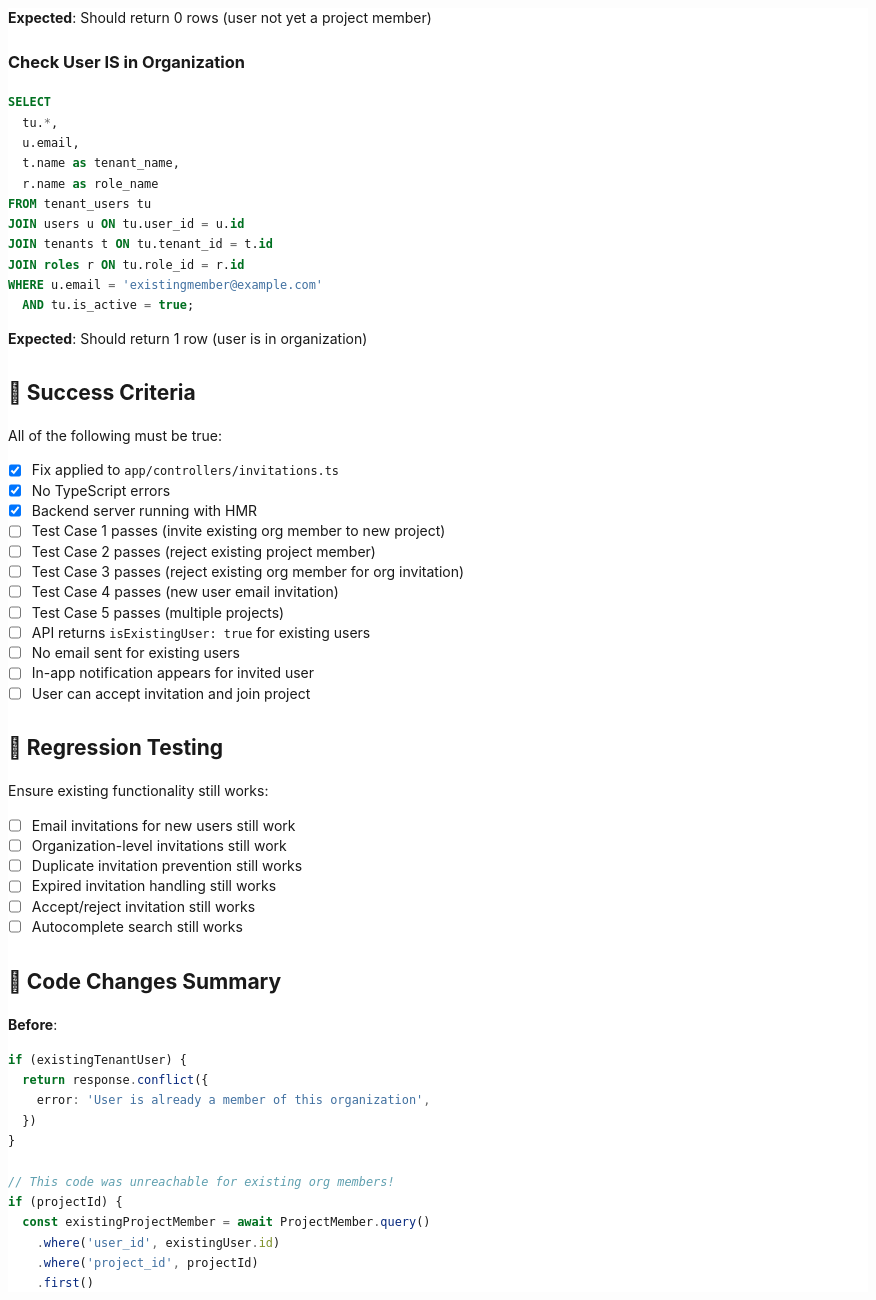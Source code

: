 **Expected**: Should return 0 rows (user not yet a project member)

### Check User IS in Organization

```sql
SELECT 
  tu.*,
  u.email,
  t.name as tenant_name,
  r.name as role_name
FROM tenant_users tu
JOIN users u ON tu.user_id = u.id
JOIN tenants t ON tu.tenant_id = t.id
JOIN roles r ON tu.role_id = r.id
WHERE u.email = 'existingmember@example.com'
  AND tu.is_active = true;
```

**Expected**: Should return 1 row (user is in organization)

## 🎯 Success Criteria

All of the following must be true:

- [x] Fix applied to `app/controllers/invitations.ts`
- [x] No TypeScript errors
- [x] Backend server running with HMR
- [ ] Test Case 1 passes (invite existing org member to new project)
- [ ] Test Case 2 passes (reject existing project member)
- [ ] Test Case 3 passes (reject existing org member for org invitation)
- [ ] Test Case 4 passes (new user email invitation)
- [ ] Test Case 5 passes (multiple projects)
- [ ] API returns `isExistingUser: true` for existing users
- [ ] No email sent for existing users
- [ ] In-app notification appears for invited user
- [ ] User can accept invitation and join project

## 🔄 Regression Testing

Ensure existing functionality still works:

- [ ] Email invitations for new users still work
- [ ] Organization-level invitations still work
- [ ] Duplicate invitation prevention still works
- [ ] Expired invitation handling still works
- [ ] Accept/reject invitation still works
- [ ] Autocomplete search still works

## 📝 Code Changes Summary

**Before**:
```typescript
if (existingTenantUser) {
  return response.conflict({
    error: 'User is already a member of this organization',
  })
}

// This code was unreachable for existing org members!
if (projectId) {
  const existingProjectMember = await ProjectMember.query()
    .where('user_id', existingUser.id)
    .where('project_id', projectId)
    .first()

```